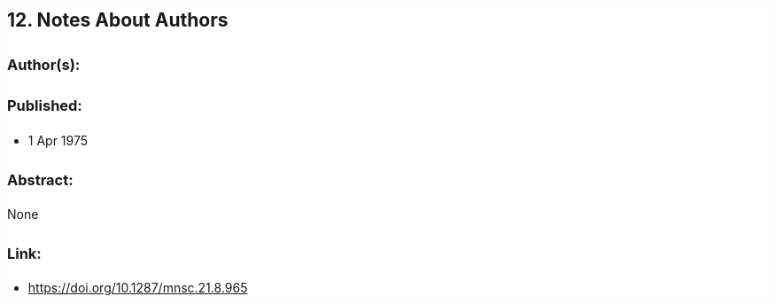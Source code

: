 ## 12. Notes About Authors
### Author(s):
### Published:
- 1 Apr 1975
### Abstract:
None
### Link:
- https://doi.org/10.1287/mnsc.21.8.965

